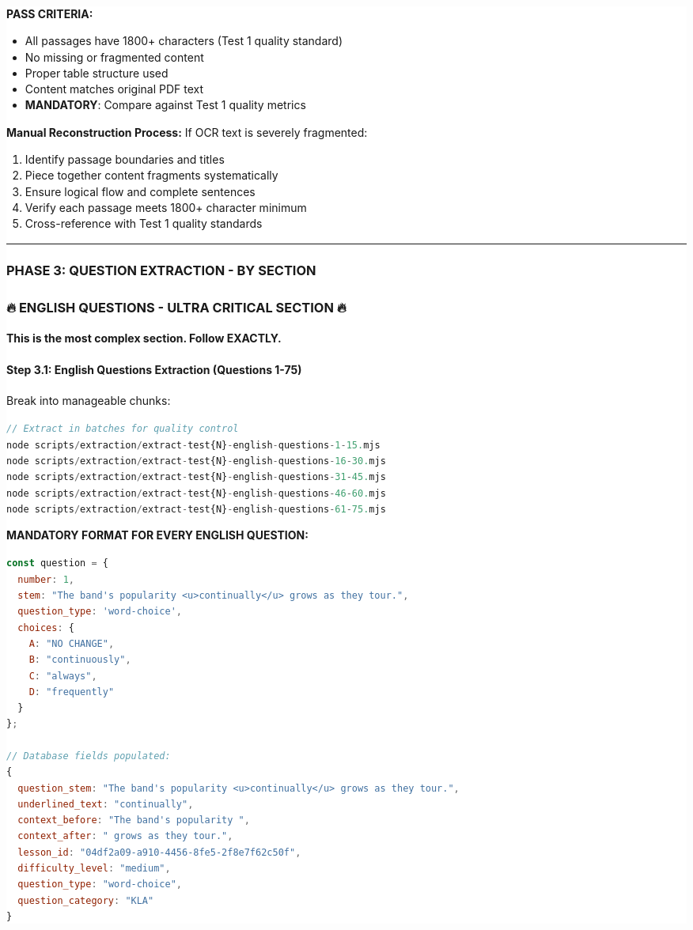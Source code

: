 **PASS CRITERIA:**
- All passages have 1800+ characters (Test 1 quality standard)
- No missing or fragmented content
- Proper table structure used
- Content matches original PDF text
- **MANDATORY**: Compare against Test 1 quality metrics

**Manual Reconstruction Process:**
If OCR text is severely fragmented:
1. Identify passage boundaries and titles
2. Piece together content fragments systematically
3. Ensure logical flow and complete sentences
4. Verify each passage meets 1800+ character minimum
5. Cross-reference with Test 1 quality standards

---

### **PHASE 3: QUESTION EXTRACTION - BY SECTION**

### **🔥 ENGLISH QUESTIONS - ULTRA CRITICAL SECTION 🔥**

**This is the most complex section. Follow EXACTLY.**

#### Step 3.1: English Questions Extraction (Questions 1-75)
Break into manageable chunks:

```javascript
// Extract in batches for quality control
node scripts/extraction/extract-test{N}-english-questions-1-15.mjs
node scripts/extraction/extract-test{N}-english-questions-16-30.mjs
node scripts/extraction/extract-test{N}-english-questions-31-45.mjs
node scripts/extraction/extract-test{N}-english-questions-46-60.mjs
node scripts/extraction/extract-test{N}-english-questions-61-75.mjs
```

**MANDATORY FORMAT FOR EVERY ENGLISH QUESTION:**
```javascript
const question = {
  number: 1,
  stem: "The band's popularity <u>continually</u> grows as they tour.",
  question_type: 'word-choice',
  choices: {
    A: "NO CHANGE",
    B: "continuously",
    C: "always",
    D: "frequently"
  }
};

// Database fields populated:
{
  question_stem: "The band's popularity <u>continually</u> grows as they tour.",
  underlined_text: "continually",
  context_before: "The band's popularity ",
  context_after: " grows as they tour.",
  lesson_id: "04df2a09-a910-4456-8fe5-2f8e7f62c50f",
  difficulty_level: "medium",
  question_type: "word-choice",
  question_category: "KLA"
}
```
